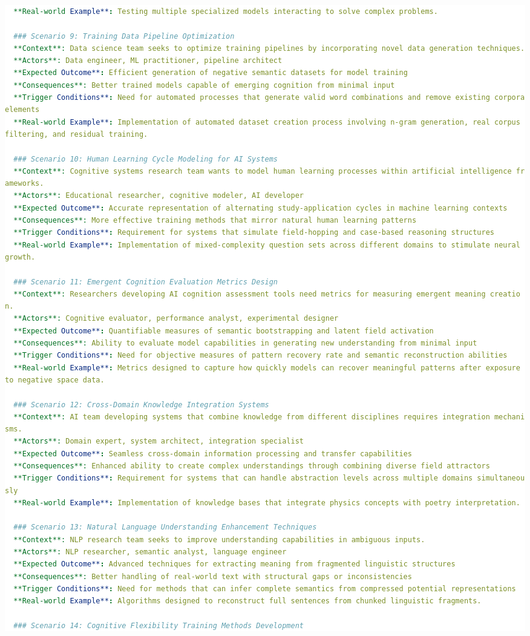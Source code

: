 ```yaml
  **Real-world Example**: Testing multiple specialized models interacting to solve complex problems.

  ### Scenario 9: Training Data Pipeline Optimization
  **Context**: Data science team seeks to optimize training pipelines by incorporating novel data generation techniques.
  **Actors**: Data engineer, ML practitioner, pipeline architect
  **Expected Outcome**: Efficient generation of negative semantic datasets for model training
  **Consequences**: Better trained models capable of emerging cognition from minimal input
  **Trigger Conditions**: Need for automated processes that generate valid word combinations and remove existing corpora elements
  **Real-world Example**: Implementation of automated dataset creation process involving n-gram generation, real corpus filtering, and residual training.

  ### Scenario 10: Human Learning Cycle Modeling for AI Systems
  **Context**: Cognitive systems research team wants to model human learning processes within artificial intelligence frameworks.
  **Actors**: Educational researcher, cognitive modeler, AI developer
  **Expected Outcome**: Accurate representation of alternating study-application cycles in machine learning contexts
  **Consequences**: More effective training methods that mirror natural human learning patterns
  **Trigger Conditions**: Requirement for systems that simulate field-hopping and case-based reasoning structures
  **Real-world Example**: Implementation of mixed-complexity question sets across different domains to stimulate neural growth.

  ### Scenario 11: Emergent Cognition Evaluation Metrics Design
  **Context**: Researchers developing AI cognition assessment tools need metrics for measuring emergent meaning creation.
  **Actors**: Cognitive evaluator, performance analyst, experimental designer
  **Expected Outcome**: Quantifiable measures of semantic bootstrapping and latent field activation
  **Consequences**: Ability to evaluate model capabilities in generating new understanding from minimal input
  **Trigger Conditions**: Need for objective measures of pattern recovery rate and semantic reconstruction abilities
  **Real-world Example**: Metrics designed to capture how quickly models can recover meaningful patterns after exposure to negative space data.

  ### Scenario 12: Cross-Domain Knowledge Integration Systems
  **Context**: AI team developing systems that combine knowledge from different disciplines requires integration mechanisms.
  **Actors**: Domain expert, system architect, integration specialist
  **Expected Outcome**: Seamless cross-domain information processing and transfer capabilities
  **Consequences**: Enhanced ability to create complex understandings through combining diverse field attractors
  **Trigger Conditions**: Requirement for systems that can handle abstraction levels across multiple domains simultaneously
  **Real-world Example**: Implementation of knowledge bases that integrate physics concepts with poetry interpretation.

  ### Scenario 13: Natural Language Understanding Enhancement Techniques
  **Context**: NLP research team seeks to improve understanding capabilities in ambiguous inputs.
  **Actors**: NLP researcher, semantic analyst, language engineer
  **Expected Outcome**: Advanced techniques for extracting meaning from fragmented linguistic structures
  **Consequences**: Better handling of real-world text with structural gaps or inconsistencies
  **Trigger Conditions**: Need for methods that can infer complete semantics from compressed potential representations
  **Real-world Example**: Algorithms designed to reconstruct full sentences from chunked linguistic fragments.

  ### Scenario 14: Cognitive Flexibility Training Methods Development
```